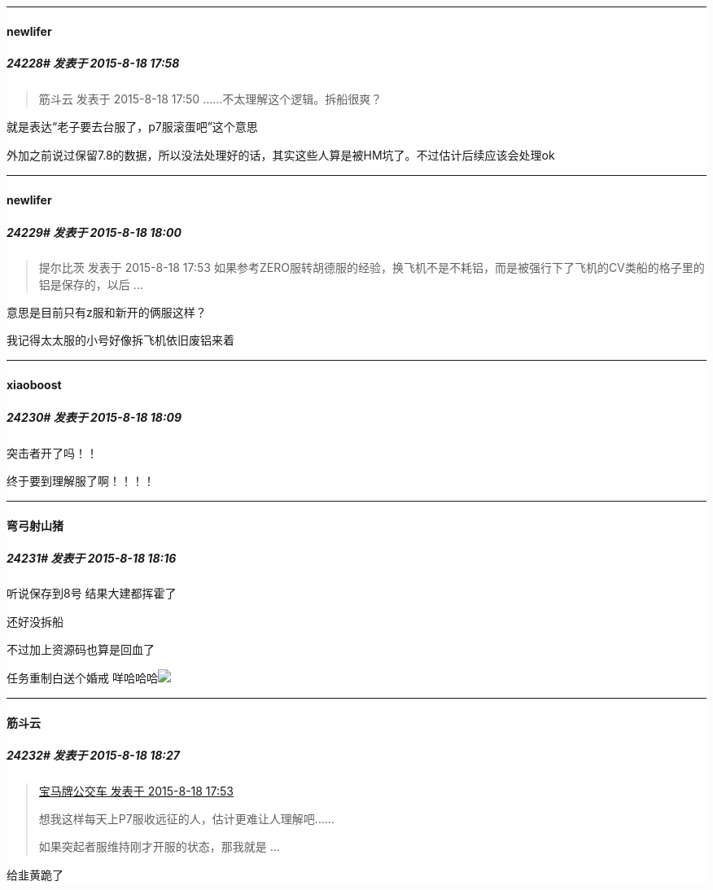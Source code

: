 *****

####  newlifer  
##### 24228#       发表于 2015-8-18 17:58

<blockquote>筋斗云 发表于 2015-8-18 17:50
……不太理解这个逻辑。拆船很爽？</blockquote>
就是表达“老子要去台服了，p7服滚蛋吧”这个意思

外加之前说过保留7.8的数据，所以没法处理好的话，其实这些人算是被HM坑了。不过估计后续应该会处理ok

*****

####  newlifer  
##### 24229#       发表于 2015-8-18 18:00

<blockquote>提尔比茨 发表于 2015-8-18 17:53
如果参考ZERO服转胡德服的经验，换飞机不是不耗铝，而是被强行下了飞机的CV类船的格子里的铝是保存的，以后 ...</blockquote>
意思是目前只有z服和新开的俩服这样？

我记得太太服的小号好像拆飞机依旧废铝来着

*****

####  xiaoboost  
##### 24230#       发表于 2015-8-18 18:09

突击者开了吗！！

终于要到理解服了啊！！！！

*****

####  弯弓射山猪  
##### 24231#       发表于 2015-8-18 18:16

听说保存到8号 结果大建都挥霍了

还好没拆船

不过加上资源码也算是回血了

任务重制白送个婚戒 咩哈哈哈<img src="https://static.saraba1st.com/image/smiley/face/91.gif" referrerpolicy="no-referrer">

*****

####  筋斗云  
##### 24232#       发表于 2015-8-18 18:27

<blockquote><a href="httphttps://bbs.saraba1st.com/2b/forum.php?mod=redirect&amp;goto=findpost&amp;pid=29896516&amp;ptid=1065797" target="_blank">宝马牌公交车 发表于 2015-8-18 17:53</a>

想我这样每天上P7服收远征的人，估计更难让人理解吧……

如果突起者服维持刚才开服的状态，那我就是 ...</blockquote>
给韭黄跪了
